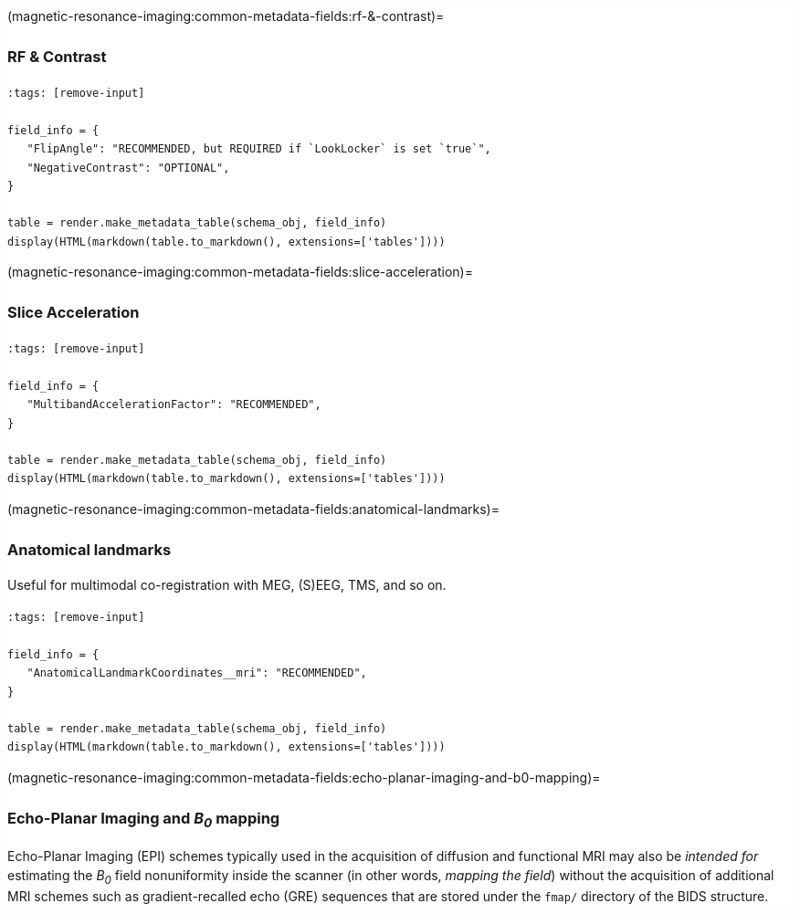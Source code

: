 ```{code-cell} ipython3
```

(magnetic-resonance-imaging:common-metadata-fields:rf-&-contrast)=
### RF & Contrast

```{code-cell} ipython3
:tags: [remove-input]

field_info = {
   "FlipAngle": "RECOMMENDED, but REQUIRED if `LookLocker` is set `true`",
   "NegativeContrast": "OPTIONAL",
}

table = render.make_metadata_table(schema_obj, field_info)
display(HTML(markdown(table.to_markdown(), extensions=['tables'])))
```

(magnetic-resonance-imaging:common-metadata-fields:slice-acceleration)=
### Slice Acceleration

```{code-cell} ipython3
:tags: [remove-input]

field_info = {
   "MultibandAccelerationFactor": "RECOMMENDED",
}

table = render.make_metadata_table(schema_obj, field_info)
display(HTML(markdown(table.to_markdown(), extensions=['tables'])))
```

(magnetic-resonance-imaging:common-metadata-fields:anatomical-landmarks)=
### Anatomical landmarks

Useful for multimodal co-registration with MEG, (S)EEG, TMS, and so on.

```{code-cell} ipython3
:tags: [remove-input]

field_info = {
   "AnatomicalLandmarkCoordinates__mri": "RECOMMENDED",
}

table = render.make_metadata_table(schema_obj, field_info)
display(HTML(markdown(table.to_markdown(), extensions=['tables'])))
```

(magnetic-resonance-imaging:common-metadata-fields:echo-planar-imaging-and-b0-mapping)=
### Echo-Planar Imaging and *B<sub>0</sub>* mapping

Echo-Planar Imaging (EPI) schemes typically used in the acquisition of
diffusion and functional MRI may also be *intended for* estimating the
*B<sub>0</sub>* field nonuniformity inside the scanner (in other words,
*mapping the field*) without the acquisition of additional MRI schemes
such as gradient-recalled echo (GRE) sequences that are stored under the
`fmap/` directory of the BIDS structure.
